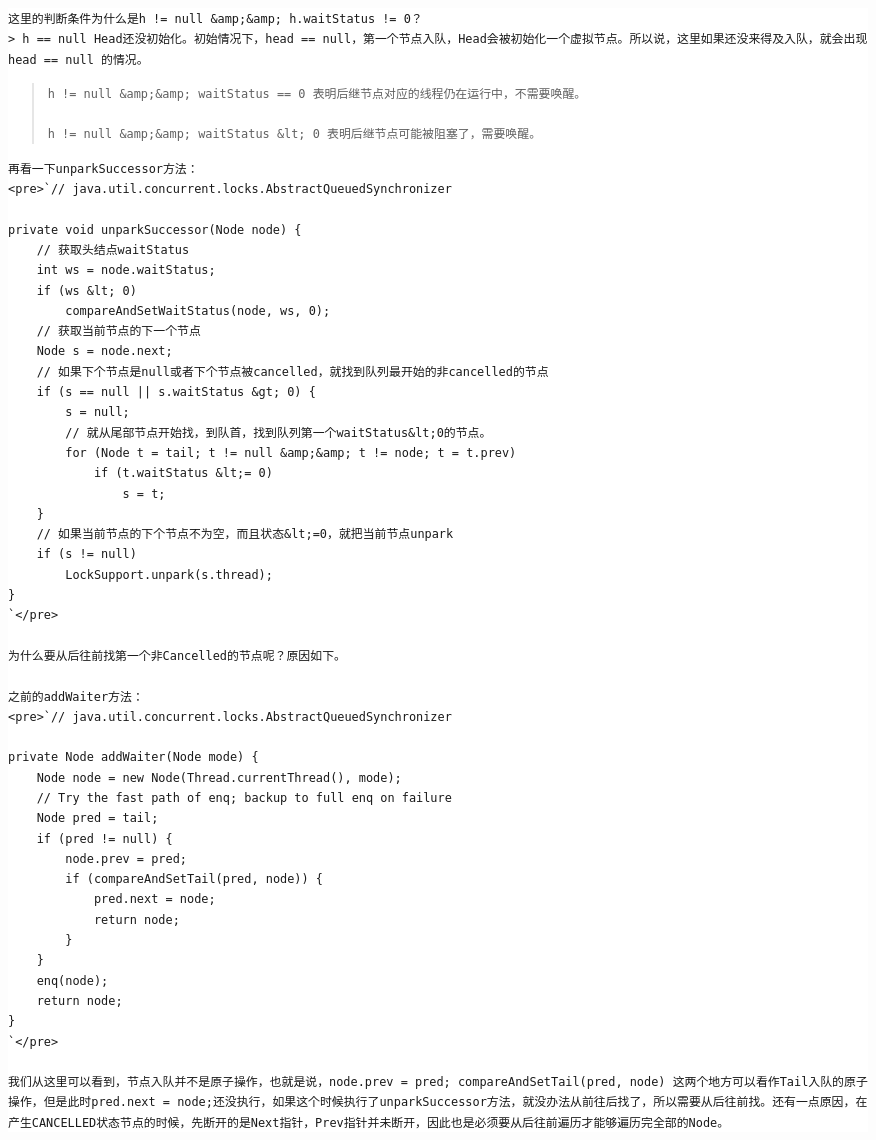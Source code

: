    这里的判断条件为什么是h != null &amp;&amp; h.waitStatus != 0？
    > h == null Head还没初始化。初始情况下，head == null，第一个节点入队，Head会被初始化一个虚拟节点。所以说，这里如果还没来得及入队，就会出现head == null 的情况。
> 
>     h != null &amp;&amp; waitStatus == 0 表明后继节点对应的线程仍在运行中，不需要唤醒。
> 
>     h != null &amp;&amp; waitStatus &lt; 0 表明后继节点可能被阻塞了，需要唤醒。

    再看一下unparkSuccessor方法：
    <pre>`// java.util.concurrent.locks.AbstractQueuedSynchronizer

    private void unparkSuccessor(Node node) {
    	// 获取头结点waitStatus
    	int ws = node.waitStatus;
    	if (ws &lt; 0)
    		compareAndSetWaitStatus(node, ws, 0);
    	// 获取当前节点的下一个节点
    	Node s = node.next;
    	// 如果下个节点是null或者下个节点被cancelled，就找到队列最开始的非cancelled的节点
    	if (s == null || s.waitStatus &gt; 0) {
    		s = null;
    		// 就从尾部节点开始找，到队首，找到队列第一个waitStatus&lt;0的节点。
    		for (Node t = tail; t != null &amp;&amp; t != node; t = t.prev)
    			if (t.waitStatus &lt;= 0)
    				s = t;
    	}
    	// 如果当前节点的下个节点不为空，而且状态&lt;=0，就把当前节点unpark
    	if (s != null)
    		LockSupport.unpark(s.thread);
    }
    `</pre>

    为什么要从后往前找第一个非Cancelled的节点呢？原因如下。

    之前的addWaiter方法：
    <pre>`// java.util.concurrent.locks.AbstractQueuedSynchronizer

    private Node addWaiter(Node mode) {
    	Node node = new Node(Thread.currentThread(), mode);
    	// Try the fast path of enq; backup to full enq on failure
    	Node pred = tail;
    	if (pred != null) {
    		node.prev = pred;
    		if (compareAndSetTail(pred, node)) {
    			pred.next = node;
    			return node;
    		}
    	}
    	enq(node);
    	return node;
    }
    `</pre>

    我们从这里可以看到，节点入队并不是原子操作，也就是说，node.prev = pred; compareAndSetTail(pred, node) 这两个地方可以看作Tail入队的原子操作，但是此时pred.next = node;还没执行，如果这个时候执行了unparkSuccessor方法，就没办法从前往后找了，所以需要从后往前找。还有一点原因，在产生CANCELLED状态节点的时候，先断开的是Next指针，Prev指针并未断开，因此也是必须要从后往前遍历才能够遍历完全部的Node。
